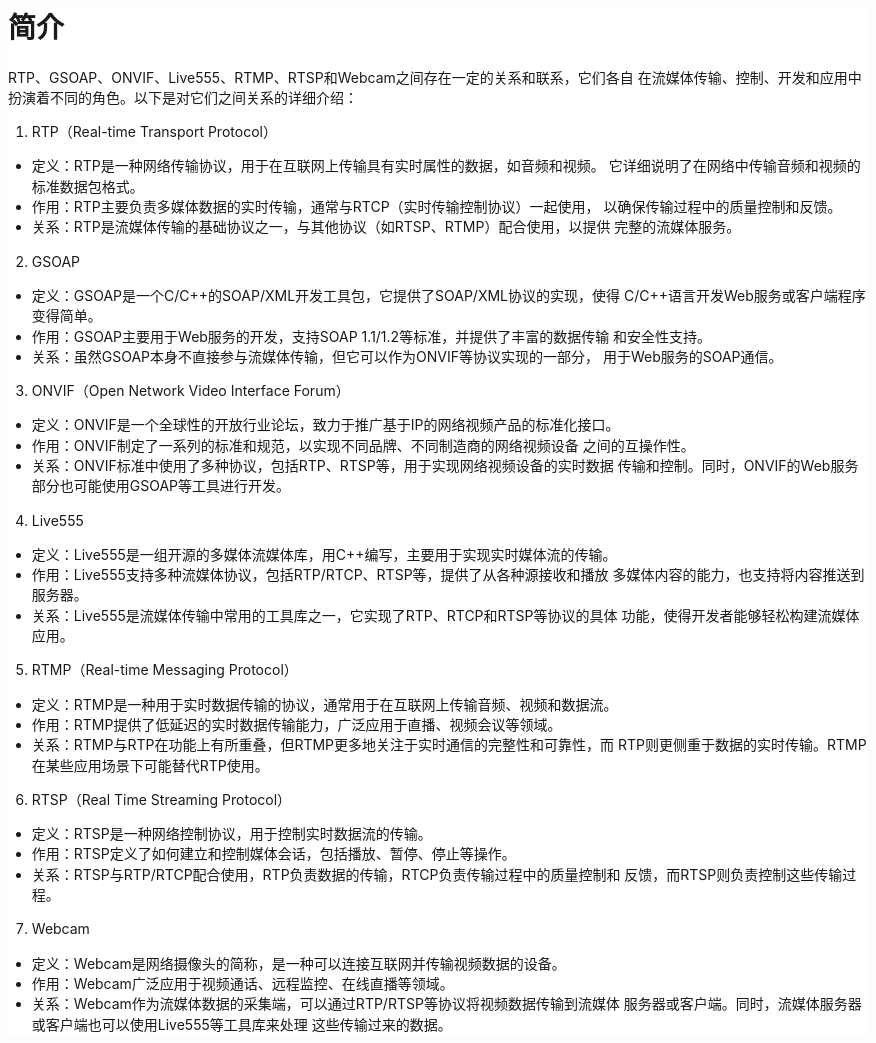 # 简介

RTP、GSOAP、ONVIF、Live555、RTMP、RTSP和Webcam之间存在一定的关系和联系，它们各自
在流媒体传输、控制、开发和应用中扮演着不同的角色。以下是对它们之间关系的详细介绍：

1. RTP（Real-time Transport Protocol）
* 定义：RTP是一种网络传输协议，用于在互联网上传输具有实时属性的数据，如音频和视频。
        它详细说明了在网络中传输音频和视频的标准数据包格式。
* 作用：RTP主要负责多媒体数据的实时传输，通常与RTCP（实时传输控制协议）一起使用，
        以确保传输过程中的质量控制和反馈。
* 关系：RTP是流媒体传输的基础协议之一，与其他协议（如RTSP、RTMP）配合使用，以提供
        完整的流媒体服务。

2. GSOAP
* 定义：GSOAP是一个C/C++的SOAP/XML开发工具包，它提供了SOAP/XML协议的实现，使得
        C/C++语言开发Web服务或客户端程序变得简单。
* 作用：GSOAP主要用于Web服务的开发，支持SOAP 1.1/1.2等标准，并提供了丰富的数据传输
        和安全性支持。
* 关系：虽然GSOAP本身不直接参与流媒体传输，但它可以作为ONVIF等协议实现的一部分，
        用于Web服务的SOAP通信。

3. ONVIF（Open Network Video Interface Forum）
* 定义：ONVIF是一个全球性的开放行业论坛，致力于推广基于IP的网络视频产品的标准化接口。
* 作用：ONVIF制定了一系列的标准和规范，以实现不同品牌、不同制造商的网络视频设备
        之间的互操作性。
* 关系：ONVIF标准中使用了多种协议，包括RTP、RTSP等，用于实现网络视频设备的实时数据
        传输和控制。同时，ONVIF的Web服务部分也可能使用GSOAP等工具进行开发。

4. Live555
* 定义：Live555是一组开源的多媒体流媒体库，用C++编写，主要用于实现实时媒体流的传输。
* 作用：Live555支持多种流媒体协议，包括RTP/RTCP、RTSP等，提供了从各种源接收和播放
        多媒体内容的能力，也支持将内容推送到服务器。
* 关系：Live555是流媒体传输中常用的工具库之一，它实现了RTP、RTCP和RTSP等协议的具体
        功能，使得开发者能够轻松构建流媒体应用。

5. RTMP（Real-time Messaging Protocol）
* 定义：RTMP是一种用于实时数据传输的协议，通常用于在互联网上传输音频、视频和数据流。
* 作用：RTMP提供了低延迟的实时数据传输能力，广泛应用于直播、视频会议等领域。
* 关系：RTMP与RTP在功能上有所重叠，但RTMP更多地关注于实时通信的完整性和可靠性，而
        RTP则更侧重于数据的实时传输。RTMP在某些应用场景下可能替代RTP使用。

6. RTSP（Real Time Streaming Protocol）
* 定义：RTSP是一种网络控制协议，用于控制实时数据流的传输。
* 作用：RTSP定义了如何建立和控制媒体会话，包括播放、暂停、停止等操作。
* 关系：RTSP与RTP/RTCP配合使用，RTP负责数据的传输，RTCP负责传输过程中的质量控制和
        反馈，而RTSP则负责控制这些传输过程。

7. Webcam
* 定义：Webcam是网络摄像头的简称，是一种可以连接互联网并传输视频数据的设备。
* 作用：Webcam广泛应用于视频通话、远程监控、在线直播等领域。
* 关系：Webcam作为流媒体数据的采集端，可以通过RTP/RTSP等协议将视频数据传输到流媒体
        服务器或客户端。同时，流媒体服务器或客户端也可以使用Live555等工具库来处理
        这些传输过来的数据。
